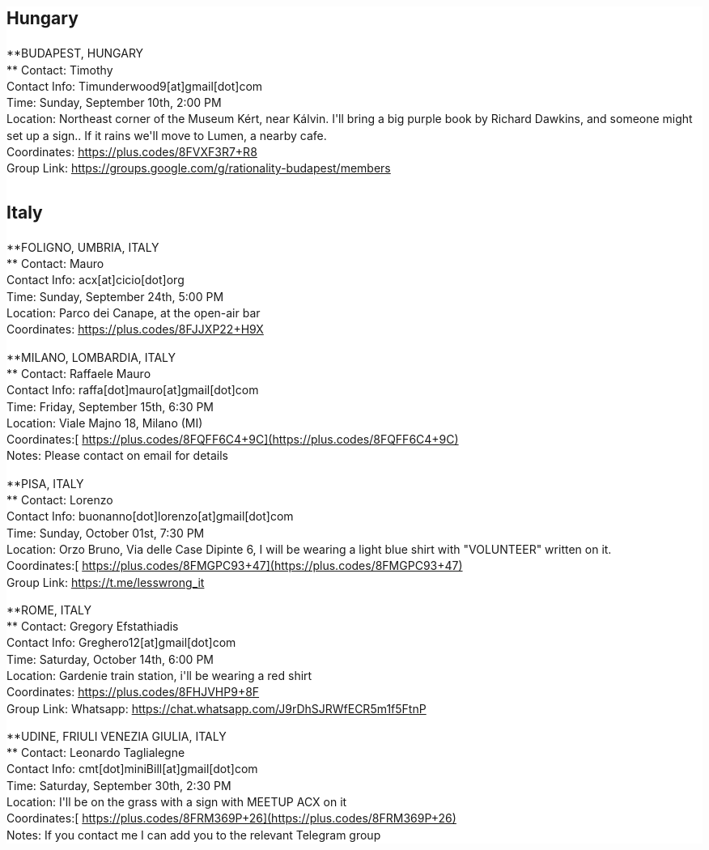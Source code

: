 ## Hungary

 **BUDAPEST, HUNGARY  
** Contact: Timothy  
Contact Info: Timunderwood9[at]gmail[dot]com  
Time: Sunday, September 10th, 2:00 PM  
Location: Northeast corner of the Museum Kért, near Kálvin. I'll bring a big purple book by Richard Dawkins, and someone might set up a sign.. If it rains we'll move to Lumen, a nearby cafe.  
Coordinates: <https://plus.codes/8FVXF3R7+R8>  
Group Link: <https://groups.google.com/g/rationality-budapest/members>

## Italy

 **FOLIGNO, UMBRIA, ITALY  
** Contact: Mauro   
Contact Info: acx[at]cicio[dot]org  
Time: Sunday, September 24th, 5:00 PM  
Location: Parco dei Canape, at the open-air bar  
Coordinates: <https://plus.codes/8FJJXP22+H9X>

**MILANO, LOMBARDIA, ITALY  
** Contact: Raffaele Mauro  
Contact Info: raffa[dot]mauro[at]gmail[dot]com  
Time: Friday, September 15th, 6:30 PM  
Location: Viale Majno 18, Milano (MI)  
Coordinates:[ https://plus.codes/8FQFF6C4+9C](https://plus.codes/8FQFF6C4+9C)  
Notes: Please contact on email for details 

**PISA, ITALY  
** Contact: Lorenzo  
Contact Info: buonanno[dot]lorenzo[at]gmail[dot]com  
Time: Sunday, October 01st, 7:30 PM  
Location: Orzo Bruno, Via delle Case Dipinte 6, I will be wearing a light blue shirt with "VOLUNTEER" written on it.  
Coordinates:[ https://plus.codes/8FMGPC93+47](https://plus.codes/8FMGPC93+47)  
Group Link: <https://t.me/lesswrong_it>

**ROME, ITALY  
** Contact: Gregory Efstathiadis  
Contact Info: Greghero12[at]gmail[dot]com  
Time: Saturday, October 14th, 6:00 PM  
Location: Gardenie train station, i'll be wearing a red shirt  
Coordinates: <https://plus.codes/8FHJVHP9+8F>  
Group Link: Whatsapp: <https://chat.whatsapp.com/J9rDhSJRWfECR5m1f5FtnP>

**UDINE, FRIULI VENEZIA GIULIA, ITALY  
** Contact: Leonardo Taglialegne  
Contact Info: cmt[dot]miniBill[at]gmail[dot]com  
Time: Saturday, September 30th, 2:30 PM  
Location: I'll be on the grass with a sign with MEETUP ACX on it  
Coordinates:[ https://plus.codes/8FRM369P+26](https://plus.codes/8FRM369P+26)  
Notes: If you contact me I can add you to the relevant Telegram group
